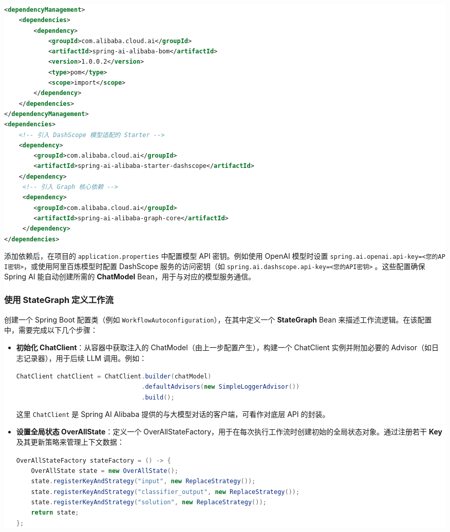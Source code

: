    ```xml
   <dependencyManagement>
       <dependencies>
           <dependency>
               <groupId>com.alibaba.cloud.ai</groupId>
               <artifactId>spring-ai-alibaba-bom</artifactId>
               <version>1.0.0.2</version>
               <type>pom</type>
               <scope>import</scope>
           </dependency>
       </dependencies>
   </dependencyManagement>
   <dependencies>
       <!-- 引入 DashScope 模型适配的 Starter -->
       <dependency>
           <groupId>com.alibaba.cloud.ai</groupId>
           <artifactId>spring-ai-alibaba-starter-dashscope</artifactId>
       </dependency>
     	<!-- 引入 Graph 核心依赖 -->
     	<dependency>
           <groupId>com.alibaba.cloud.ai</groupId>
           <artifactId>spring-ai-alibaba-graph-core</artifactId>
    	</dependency>
   </dependencies>

   ```

   添加依赖后，在项目的 `application.properties` 中配置模型 API 密钥。例如使用 OpenAI 模型时设置 `spring.ai.openai.api-key=<您的API密钥>`，或使用阿里百炼模型时配置 DashScope 服务的访问密钥（如 `spring.ai.dashscope.api-key=<您的API密钥>` 。这些配置确保 Spring AI 能自动创建所需的 **ChatModel** Bean，用于与对应的模型服务通信。

### 使用 StateGraph 定义工作流

创建一个 Spring Boot 配置类（例如 `WorkflowAutoconfiguration`），在其中定义一个 **StateGraph** Bean 来描述工作流逻辑。在该配置中，需要完成以下几个步骤：

- **初始化 ChatClient**：从容器中获取注入的 ChatModel（由上一步配置产生），构建一个 ChatClient 实例并附加必要的 Advisor（如日志记录器），用于后续 LLM 调用。例如：

  ```java
  ChatClient chatClient = ChatClient.builder(chatModel)
									.defaultAdvisors(new SimpleLoggerAdvisor())
									.build();
  ```

  这里 `ChatClient` 是 Spring AI Alibaba 提供的与大模型对话的客户端，可看作对底层 API 的封装。

- **设置全局状态 OverAllState**：定义一个 OverAllStateFactory，用于在每次执行工作流时创建初始的全局状态对象。通过注册若干 **Key** 及其更新策略来管理上下文数据：

  ```java
  OverAllStateFactory stateFactory = () -> {
	  OverAllState state = new OverAllState();
	  state.registerKeyAndStrategy("input", new ReplaceStrategy());
	  state.registerKeyAndStrategy("classifier_output", new ReplaceStrategy());
	  state.registerKeyAndStrategy("solution", new ReplaceStrategy());
	  return state;
  };
  ```
